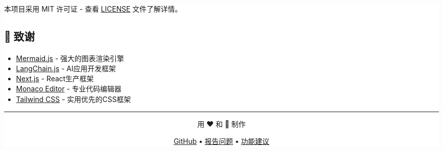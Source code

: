 本项目采用 MIT 许可证 - 查看 [LICENSE](LICENSE) 文件了解详情。

## 🙏 致谢

- [Mermaid.js](https://mermaid.js.org/) - 强大的图表渲染引擎
- [LangChain.js](https://js.langchain.com/) - AI应用开发框架
- [Next.js](https://nextjs.org/) - React生产框架
- [Monaco Editor](https://microsoft.github.io/monaco-editor/) - 专业代码编辑器
- [Tailwind CSS](https://tailwindcss.com/) - 实用优先的CSS框架

---

<div align="center">
  <p>用 ❤️ 和 🤖 制作</p>
  <p>
    <a href="https://github.com/echoVic/-FlowMind.ai">GitHub</a> •
    <a href="https://github.com/echoVic/-FlowMind.ai/issues">报告问题</a> •
    <a href="https://github.com/echoVic/-FlowMind.ai/discussions">功能建议</a>
  </p>
</div>

